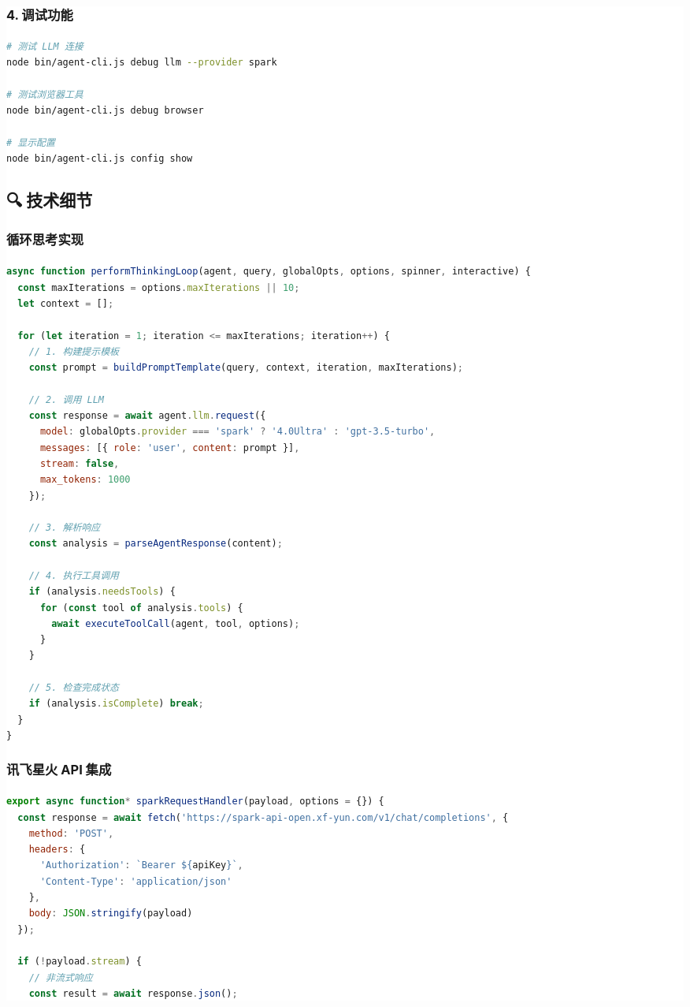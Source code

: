 ### 4. 调试功能
```bash
# 测试 LLM 连接
node bin/agent-cli.js debug llm --provider spark

# 测试浏览器工具
node bin/agent-cli.js debug browser

# 显示配置
node bin/agent-cli.js config show
```

## 🔍 技术细节

### 循环思考实现
```javascript
async function performThinkingLoop(agent, query, globalOpts, options, spinner, interactive) {
  const maxIterations = options.maxIterations || 10;
  let context = [];
  
  for (let iteration = 1; iteration <= maxIterations; iteration++) {
    // 1. 构建提示模板
    const prompt = buildPromptTemplate(query, context, iteration, maxIterations);
    
    // 2. 调用 LLM
    const response = await agent.llm.request({
      model: globalOpts.provider === 'spark' ? '4.0Ultra' : 'gpt-3.5-turbo',
      messages: [{ role: 'user', content: prompt }],
      stream: false,
      max_tokens: 1000
    });
    
    // 3. 解析响应
    const analysis = parseAgentResponse(content);
    
    // 4. 执行工具调用
    if (analysis.needsTools) {
      for (const tool of analysis.tools) {
        await executeToolCall(agent, tool, options);
      }
    }
    
    // 5. 检查完成状态
    if (analysis.isComplete) break;
  }
}
```

### 讯飞星火 API 集成
```javascript
export async function* sparkRequestHandler(payload, options = {}) {
  const response = await fetch('https://spark-api-open.xf-yun.com/v1/chat/completions', {
    method: 'POST',
    headers: {
      'Authorization': `Bearer ${apiKey}`,
      'Content-Type': 'application/json'
    },
    body: JSON.stringify(payload)
  });
  
  if (!payload.stream) {
    // 非流式响应
    const result = await response.json();
```